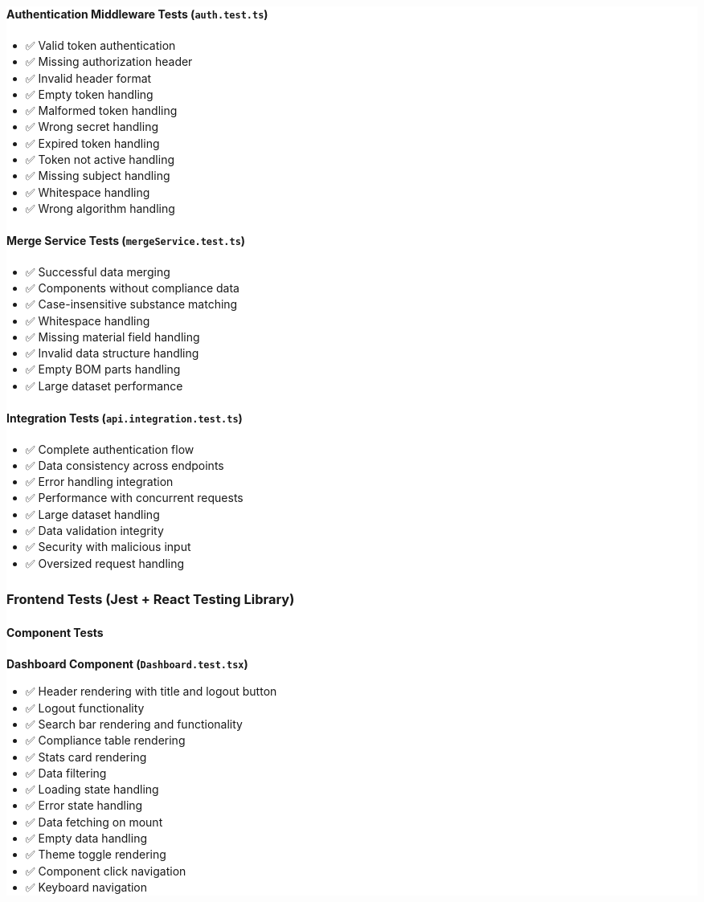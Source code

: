#### Authentication Middleware Tests (`auth.test.ts`)
- ✅ Valid token authentication
- ✅ Missing authorization header
- ✅ Invalid header format
- ✅ Empty token handling
- ✅ Malformed token handling
- ✅ Wrong secret handling
- ✅ Expired token handling
- ✅ Token not active handling
- ✅ Missing subject handling
- ✅ Whitespace handling
- ✅ Wrong algorithm handling

#### Merge Service Tests (`mergeService.test.ts`)
- ✅ Successful data merging
- ✅ Components without compliance data
- ✅ Case-insensitive substance matching
- ✅ Whitespace handling
- ✅ Missing material field handling
- ✅ Invalid data structure handling
- ✅ Empty BOM parts handling
- ✅ Large dataset performance

#### Integration Tests (`api.integration.test.ts`)
- ✅ Complete authentication flow
- ✅ Data consistency across endpoints
- ✅ Error handling integration
- ✅ Performance with concurrent requests
- ✅ Large dataset handling
- ✅ Data validation integrity
- ✅ Security with malicious input
- ✅ Oversized request handling

### Frontend Tests (Jest + React Testing Library)

#### Component Tests

**Dashboard Component (`Dashboard.test.tsx`)**
- ✅ Header rendering with title and logout button
- ✅ Logout functionality
- ✅ Search bar rendering and functionality
- ✅ Compliance table rendering
- ✅ Stats card rendering
- ✅ Data filtering
- ✅ Loading state handling
- ✅ Error state handling
- ✅ Data fetching on mount
- ✅ Empty data handling
- ✅ Theme toggle rendering
- ✅ Component click navigation
- ✅ Keyboard navigation

